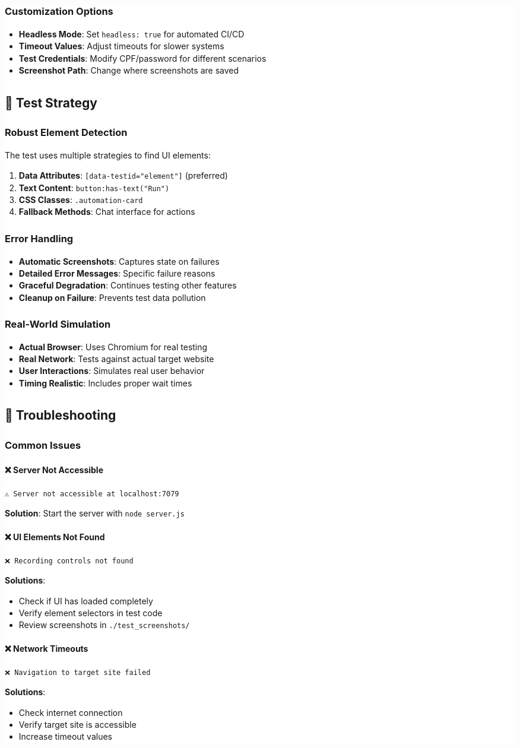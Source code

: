 ### Customization Options
- **Headless Mode**: Set `headless: true` for automated CI/CD
- **Timeout Values**: Adjust timeouts for slower systems
- **Test Credentials**: Modify CPF/password for different scenarios
- **Screenshot Path**: Change where screenshots are saved

## 🎯 Test Strategy

### Robust Element Detection
The test uses multiple strategies to find UI elements:
1. **Data Attributes**: `[data-testid="element"]` (preferred)
2. **Text Content**: `button:has-text("Run")`
3. **CSS Classes**: `.automation-card`
4. **Fallback Methods**: Chat interface for actions

### Error Handling
- **Automatic Screenshots**: Captures state on failures
- **Detailed Error Messages**: Specific failure reasons
- **Graceful Degradation**: Continues testing other features
- **Cleanup on Failure**: Prevents test data pollution

### Real-World Simulation
- **Actual Browser**: Uses Chromium for real testing
- **Real Network**: Tests against actual target website
- **User Interactions**: Simulates real user behavior
- **Timing Realistic**: Includes proper wait times

## 🐛 Troubleshooting

### Common Issues

#### ❌ Server Not Accessible
```
⚠️ Server not accessible at localhost:7079
```
**Solution**: Start the server with `node server.js`

#### ❌ UI Elements Not Found
```
❌ Recording controls not found
```
**Solutions**:
- Check if UI has loaded completely
- Verify element selectors in test code
- Review screenshots in `./test_screenshots/`

#### ❌ Network Timeouts
```
❌ Navigation to target site failed
```
**Solutions**:
- Check internet connection
- Verify target site is accessible
- Increase timeout values
